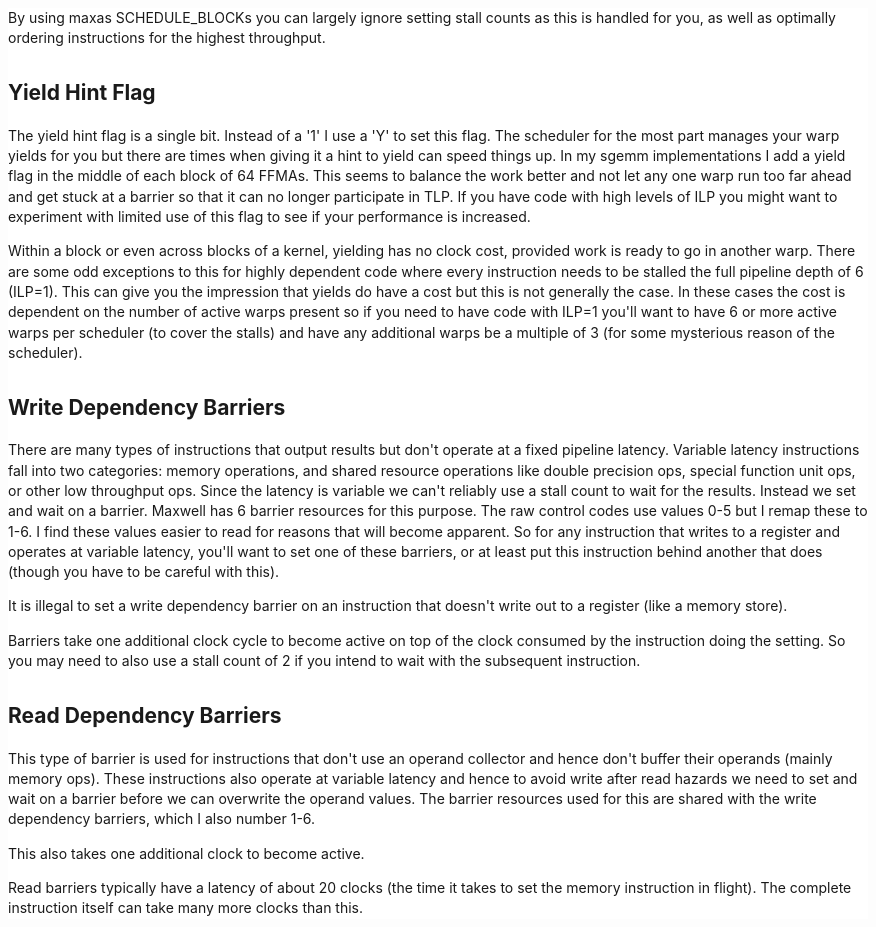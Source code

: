 By using maxas SCHEDULE\_BLOCKs you can largely ignore setting stall counts as this is handled for you, as well as optimally ordering instructions for the highest throughput.

## Yield Hint Flag ##

The yield hint flag is a single bit.  Instead of a '1' I use a 'Y' to set this flag.  The scheduler for the most part manages your warp yields for you but there are times when giving it a hint to yield can speed things up.  In my sgemm implementations I add a yield flag in the middle of each block of 64 FFMAs.  This seems to balance the work better and not let any one warp run too far ahead and get stuck at a barrier so that it can no longer participate in TLP.  If you have code with high levels of ILP you might want to experiment with limited use of this flag to see if your performance is increased.

Within a block or even across blocks of a kernel, yielding has no clock cost, provided work is ready to go in another warp.  There are some odd exceptions to this for highly dependent code where every instruction needs to be stalled the full pipeline depth of 6 (ILP=1).  This can give you the impression that yields do have a cost but this is not generally the case.  In these cases the cost is dependent on the number of active warps present so if you need to have code with ILP=1 you'll want to have 6 or more active warps per scheduler (to cover the stalls) and have any additional warps be a multiple of 3 (for some mysterious reason of the scheduler).

## Write Dependency Barriers ##

There are many types of instructions that output results but don't operate at a fixed pipeline latency.  Variable latency instructions fall into two categories: memory operations, and shared resource operations like double precision ops, special function unit ops, or other low throughput ops.  Since the latency is variable we can't reliably use a stall count to wait for the results.  Instead we set and wait on a barrier.   Maxwell has 6 barrier resources for this purpose.  The raw control codes use values 0-5 but I remap these to 1-6.  I find these values easier to read for reasons that will become apparent.  So for any instruction that writes to a register and operates at variable latency, you'll want to set one of these barriers, or at least put this instruction behind another that does (though you have to be careful with this).

It is illegal to set a write dependency barrier on an instruction that doesn't write out to a register (like a memory store).

Barriers take one additional clock cycle to become active on top of the clock consumed by the instruction doing the setting.  So you may need to also use a stall count of 2 if you intend to wait with the subsequent instruction.

## Read Dependency Barriers ##

This type of barrier is used for instructions that don't use an operand collector and hence don't buffer their operands (mainly memory ops).  These instructions also operate at variable latency and hence to avoid write after read hazards we need to set and wait on a barrier before we can overwrite the operand values.  The barrier resources used for this are shared with the write dependency barriers, which I also number 1-6.

This also takes one additional clock to become active.

Read barriers typically have a latency of about 20 clocks (the time it takes to set the memory instruction in flight).  The complete instruction itself can take many more clocks than this.
